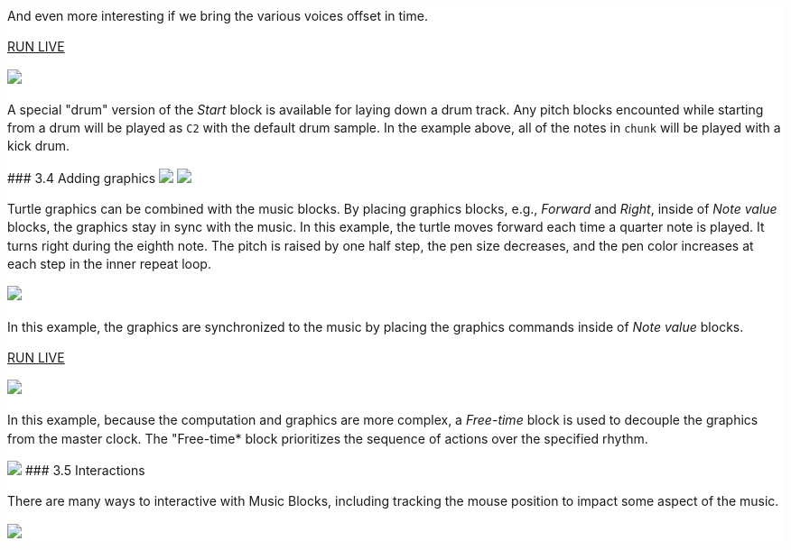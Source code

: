 And even more interesting if we bring the various voices offset in time.

[RUN LIVE](http://walterbender.github.io/musicblocks/?file=MusicBlocks_frerejacques.tb&run=true)

<img src='https://rawgithub.com/walterbender/musicblocks/master/guide/drum3.svg'/>

A special "drum" version of the *Start* block is available for laying
down a drum track. Any pitch blocks encounted while starting from a
drum will be played as `C2` with the default drum sample. In the
example above, all of the notes in `chunk` will be played with a kick
drum.

<a name="GRAPHICS">
### 3.4 Adding graphics
</a>

<img src='https://rawgithub.com/walterbender/musicblocks/master/guide/graphics1.svg'/>

<img src='https://rawgithub.com/walterbender/musicblocks/master/guide/graphics2.png'/>

Turtle graphics can be combined with the music blocks. By placing
graphics blocks, e.g., *Forward* and *Right*, inside of *Note value*
blocks, the graphics stay in sync with the music. In this example, the
turtle moves forward each time a quarter note is played. It turns
right during the eighth note. The pitch is raised by one half step,
the pen size decreases, and the pen color increases at each step in
the inner repeat loop.

<img src='https://rawgithub.com/walterbender/musicblocks/master/guide/graphics3.svg'/>

In this example, the graphics are synchronized to the music by placing
the graphics commands inside of *Note value* blocks.

[RUN LIVE](http://walterbender.github.io/musicblocks/?file=MusicBlocks_sync_graphics.tb&run=true)

<img src='https://rawgithub.com/walterbender/musicblocks/master/guide/fibonacci3.svg'/>

In this example, because the computation and graphics are more
complex, a *Free-time* block is used to decouple the graphics from the
master clock. The "Free-time* block prioritizes the sequence of
actions over the specified rhythm.

<img src='https://rawgithub.com/walterbender/musicblocks/master/guide/graphics4.png'/>

<a name="INTERACTIONS">
### 3.5 Interactions
</a>

There are many ways to interactive with Music Blocks, including
tracking the mouse position to impact some aspect of the music.

<img src='https://rawgithub.com/walterbender/musicblocks/master/guide/interactive.svg'/>
